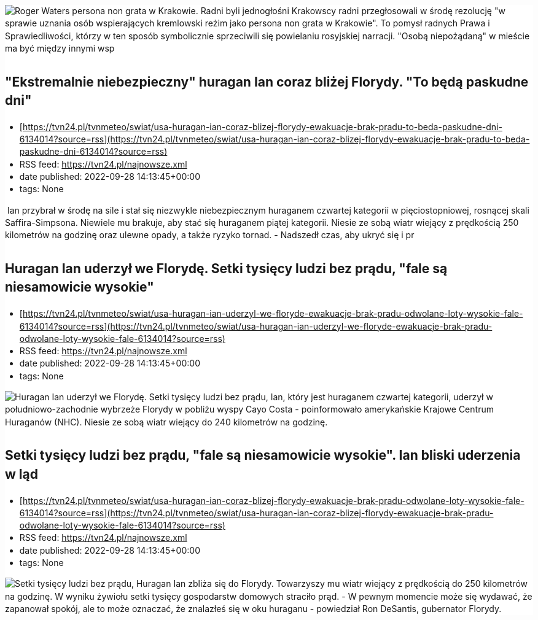<img alt="Roger Waters persona non grata w Krakowie. Radni byli jednogłośni" src="https://tvn24.pl/najnowsze/cdn-zdjecie-ttf60b-roger-waters-6125407/alternates/LANDSCAPE_1280" />
    Krakowscy radni przegłosowali w środę rezolucję "w sprawie uznania osób wspierających kremlowski reżim jako persona non grata w Krakowie". To pomysł radnych Prawa i Sprawiedliwości, którzy w ten sposób symbolicznie sprzeciwili się powielaniu rosyjskiej narracji. "Osobą niepożądaną" w mieście ma być między innymi wsp

## "Ekstremalnie niebezpieczny" huragan Ian coraz bliżej Florydy. "To będą paskudne dni"
 - [https://tvn24.pl/tvnmeteo/swiat/usa-huragan-ian-coraz-blizej-florydy-ewakuacje-brak-pradu-to-beda-paskudne-dni-6134014?source=rss](https://tvn24.pl/tvnmeteo/swiat/usa-huragan-ian-coraz-blizej-florydy-ewakuacje-brak-pradu-to-beda-paskudne-dni-6134014?source=rss)
 - RSS feed: https://tvn24.pl/najnowsze.xml
 - date published: 2022-09-28 14:13:45+00:00
 - tags: None

<img alt="" src="https://tvn24.pl/tvnmeteo/najnowsze/cdn-zdjecie-5ppteo-huragan-ian-zdjecie-satelitarne-6134180/alternates/LANDSCAPE_1280" />
    Ian przybrał w środę na sile i stał się niezwykle niebezpiecznym huraganem czwartej kategorii w pięciostopniowej, rosnącej skali Saffira-Simpsona. Niewiele mu brakuje, aby stać się huraganem piątej kategorii. Niesie ze sobą wiatr wiejący z prędkością 250 kilometrów na godzinę oraz ulewne opady, a także ryzyko tornad. - Nadszedł czas, aby ukryć się i pr

## Huragan Ian uderzył we Florydę. Setki tysięcy ludzi bez prądu, "fale są niesamowicie wysokie"
 - [https://tvn24.pl/tvnmeteo/swiat/usa-huragan-ian-uderzyl-we-floryde-ewakuacje-brak-pradu-odwolane-loty-wysokie-fale-6134014?source=rss](https://tvn24.pl/tvnmeteo/swiat/usa-huragan-ian-uderzyl-we-floryde-ewakuacje-brak-pradu-odwolane-loty-wysokie-fale-6134014?source=rss)
 - RSS feed: https://tvn24.pl/najnowsze.xml
 - date published: 2022-09-28 14:13:45+00:00
 - tags: None

<img alt="Huragan Ian uderzył we Florydę. Setki tysięcy ludzi bez prądu, " src="https://tvn24.pl/tvnmeteo/najnowsze/cdn-zdjecie-kehwd0-huragan-ian-nadciaga-6134604/alternates/LANDSCAPE_1280" />
    Ian, który jest huraganem czwartej kategorii, uderzył w południowo-zachodnie wybrzeże Florydy w pobliżu wyspy Cayo Costa - poinformowało amerykańskie Krajowe Centrum Huraganów (NHC). Niesie ze sobą wiatr wiejący do 240 kilometrów na godzinę.

## Setki tysięcy ludzi bez prądu, "fale są niesamowicie wysokie". Ian bliski uderzenia w ląd
 - [https://tvn24.pl/tvnmeteo/swiat/usa-huragan-ian-coraz-blizej-florydy-ewakuacje-brak-pradu-odwolane-loty-wysokie-fale-6134014?source=rss](https://tvn24.pl/tvnmeteo/swiat/usa-huragan-ian-coraz-blizej-florydy-ewakuacje-brak-pradu-odwolane-loty-wysokie-fale-6134014?source=rss)
 - RSS feed: https://tvn24.pl/najnowsze.xml
 - date published: 2022-09-28 14:13:45+00:00
 - tags: None

<img alt="Setki tysięcy ludzi bez prądu, " src="https://tvn24.pl/tvnmeteo/najnowsze/cdn-zdjecie-kehwd0-huragan-ian-nadciaga-6134604/alternates/LANDSCAPE_1280" />
    Huragan Ian zbliża się do Florydy. Towarzyszy mu wiatr wiejący z prędkością do 250 kilometrów na godzinę. W wyniku żywiołu setki tysięcy gospodarstw domowych straciło prąd. - W pewnym momencie może się wydawać, że zapanował spokój, ale to może oznaczać, że znalazłeś się w oku huraganu - powiedział Ron DeSantis, gubernator Florydy.
